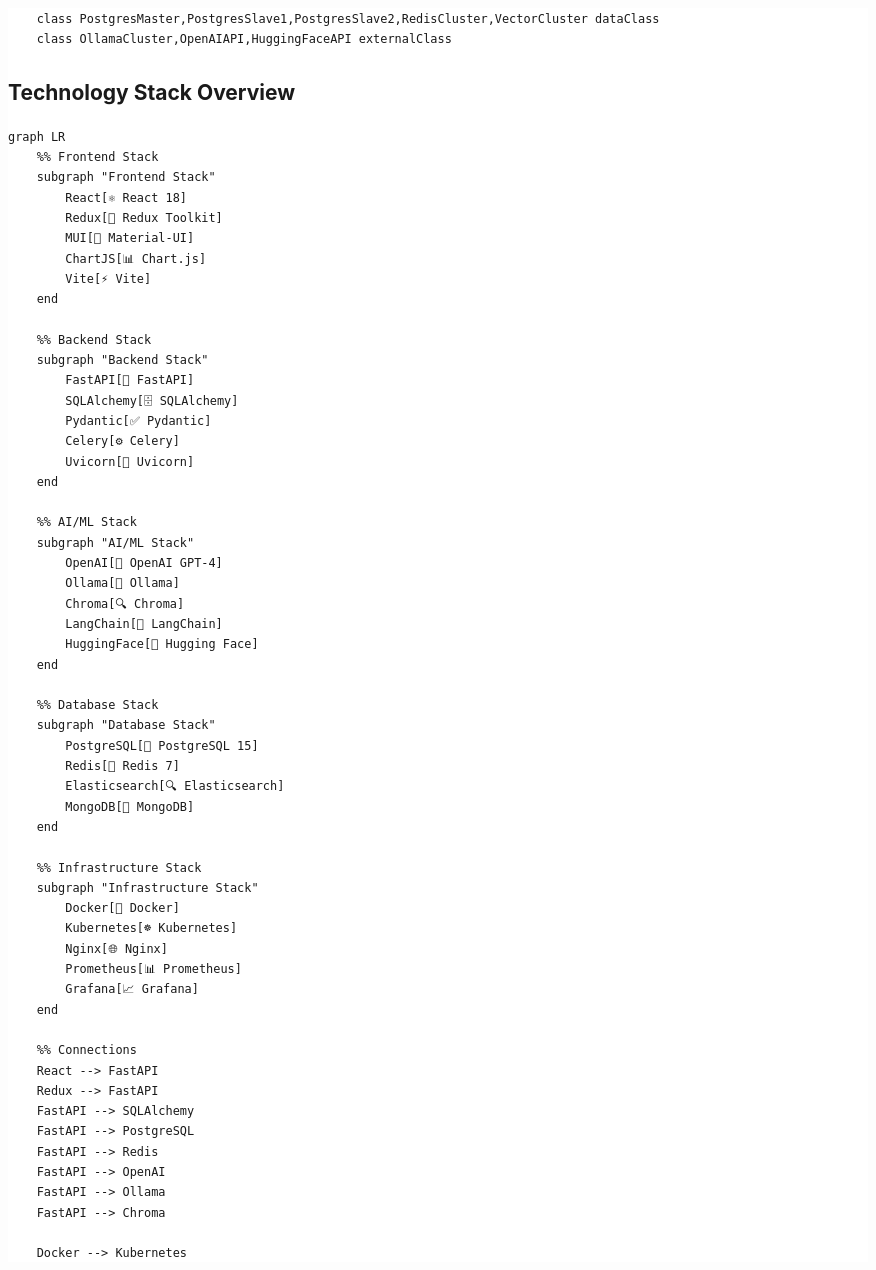 ```mermaid
    class PostgresMaster,PostgresSlave1,PostgresSlave2,RedisCluster,VectorCluster dataClass
    class OllamaCluster,OpenAIAPI,HuggingFaceAPI externalClass
```

## Technology Stack Overview

```mermaid
graph LR
    %% Frontend Stack
    subgraph "Frontend Stack"
        React[⚛️ React 18]
        Redux[🔄 Redux Toolkit]
        MUI[🎨 Material-UI]
        ChartJS[📊 Chart.js]
        Vite[⚡ Vite]
    end
    
    %% Backend Stack
    subgraph "Backend Stack"
        FastAPI[🚀 FastAPI]
        SQLAlchemy[🗄️ SQLAlchemy]
        Pydantic[✅ Pydantic]
        Celery[⚙️ Celery]
        Uvicorn[🦄 Uvicorn]
    end
    
    %% AI/ML Stack
    subgraph "AI/ML Stack"
        OpenAI[🤖 OpenAI GPT-4]
        Ollama[🧠 Ollama]
        Chroma[🔍 Chroma]
        LangChain[🔗 LangChain]
        HuggingFace[🤗 Hugging Face]
    end
    
    %% Database Stack
    subgraph "Database Stack"
        PostgreSQL[🐘 PostgreSQL 15]
        Redis[🔴 Redis 7]
        Elasticsearch[🔍 Elasticsearch]
        MongoDB[🍃 MongoDB]
    end
    
    %% Infrastructure Stack
    subgraph "Infrastructure Stack"
        Docker[🐳 Docker]
        Kubernetes[☸️ Kubernetes]
        Nginx[🌐 Nginx]
        Prometheus[📊 Prometheus]
        Grafana[📈 Grafana]
    end
    
    %% Connections
    React --> FastAPI
    Redux --> FastAPI
    FastAPI --> SQLAlchemy
    FastAPI --> PostgreSQL
    FastAPI --> Redis
    FastAPI --> OpenAI
    FastAPI --> Ollama
    FastAPI --> Chroma
    
    Docker --> Kubernetes
```